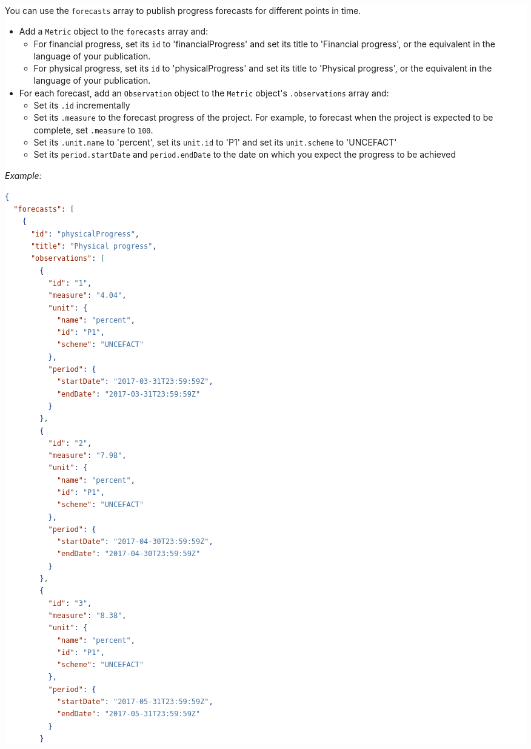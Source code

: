 You can use the `forecasts` array to publish progress forecasts for different points in time.

* Add a `Metric` object to the `forecasts` array and:
  * For financial progress, set its `id` to 'financialProgress' and set its title to 'Financial progress', or the equivalent in the language of your publication.
  * For physical progress, set its `id` to 'physicalProgress' and set its title to 'Physical progress', or the equivalent in the language of your publication.
* For each forecast, add an `Observation` object to the `Metric` object's `.observations` array and:
  * Set its `.id` incrementally
  * Set its `.measure` to the forecast progress of the project. For example, to forecast when the project is expected to be complete, set `.measure` to `100`.
  * Set its `.unit.name` to 'percent', set its `unit.id` to 'P1' and set its `unit.scheme` to 'UNCEFACT'
  * Set its `period.startDate` and `period.endDate` to the date on which you expect the progress to be achieved

*Example:*

```json
{
  "forecasts": [
    {
      "id": "physicalProgress",
      "title": "Physical progress",
      "observations": [
        {
          "id": "1",
          "measure": "4.04",
          "unit": {
            "name": "percent",
            "id": "P1",
            "scheme": "UNCEFACT"
          },
          "period": {
            "startDate": "2017-03-31T23:59:59Z",
            "endDate": "2017-03-31T23:59:59Z"
          }
        },
        {
          "id": "2",
          "measure": "7.98",
          "unit": {
            "name": "percent",
            "id": "P1",
            "scheme": "UNCEFACT"
          },
          "period": {
            "startDate": "2017-04-30T23:59:59Z",
            "endDate": "2017-04-30T23:59:59Z"
          }
        },
        {
          "id": "3",
          "measure": "8.38",
          "unit": {
            "name": "percent",
            "id": "P1",
            "scheme": "UNCEFACT"
          },
          "period": {
            "startDate": "2017-05-31T23:59:59Z",
            "endDate": "2017-05-31T23:59:59Z"
          }
        }
```